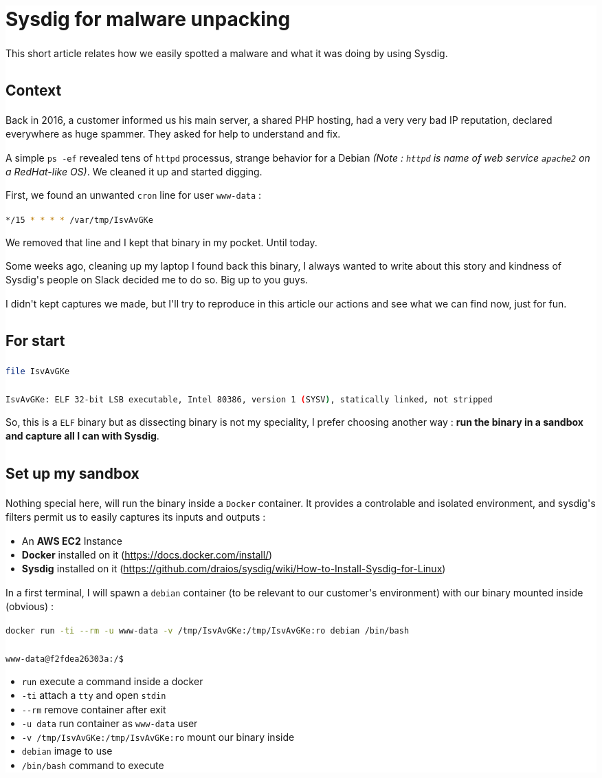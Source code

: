# Sysdig for malware unpacking

This short article relates how we easily spotted a malware and what it was doing by using Sysdig.

## Context

Back in 2016, a customer informed us his main server, a shared PHP hosting, had a very very bad IP reputation, declared everywhere as huge spammer. They asked for help to understand and fix.

A simple `ps -ef` revealed tens of `httpd` processus, strange behavior for a Debian *(Note : `httpd` is name of web service `apache2` on a RedHat-like OS)*. We cleaned it up and started digging.

First, we found an unwanted `cron` line for user `www-data` : 

```bash
*/15 * * * * /var/tmp/IsvAvGKe
```

We removed that line and I kept that binary in my pocket. Until today.

Some weeks ago, cleaning up my laptop I found back this binary, I always wanted to write about this story and kindness of Sysdig's people on Slack decided me to do so. Big up to you guys.

I didn't kept captures we made, but I'll try to reproduce in this article our actions and see what we can find now, just for fun.

## For start

```bash
file IsvAvGKe

IsvAvGKe: ELF 32-bit LSB executable, Intel 80386, version 1 (SYSV), statically linked, not stripped
```

So, this is a `ELF` binary but as dissecting binary is not my speciality, I prefer choosing another way : **run the binary in a sandbox and capture all I can with Sysdig**.

## Set up my sandbox

Nothing special here, will run the binary inside a `Docker` container.  It provides a controlable and isolated environment, and sysdig's filters permit us to easily captures its inputs and outputs :

- An **AWS EC2** Instance
- **Docker** installed on it (https://docs.docker.com/install/)
- **Sysdig** installed on it (https://github.com/draios/sysdig/wiki/How-to-Install-Sysdig-for-Linux)

In a first terminal, I will spawn a `debian` container (to be relevant to our customer's environment) with our binary mounted inside (obvious) :

```bash
docker run -ti --rm -u www-data -v /tmp/IsvAvGKe:/tmp/IsvAvGKe:ro debian /bin/bash

www-data@f2fdea26303a:/$
```
- `run` execute a command inside a docker
- `-ti` attach a `tty` and open `stdin`
- `--rm` remove container after exit
- `-u data` run container as `www-data` user
- `-v /tmp/IsvAvGKe:/tmp/IsvAvGKe:ro` mount our binary inside
- `debian` image to use
- `/bin/bash` command to execute
